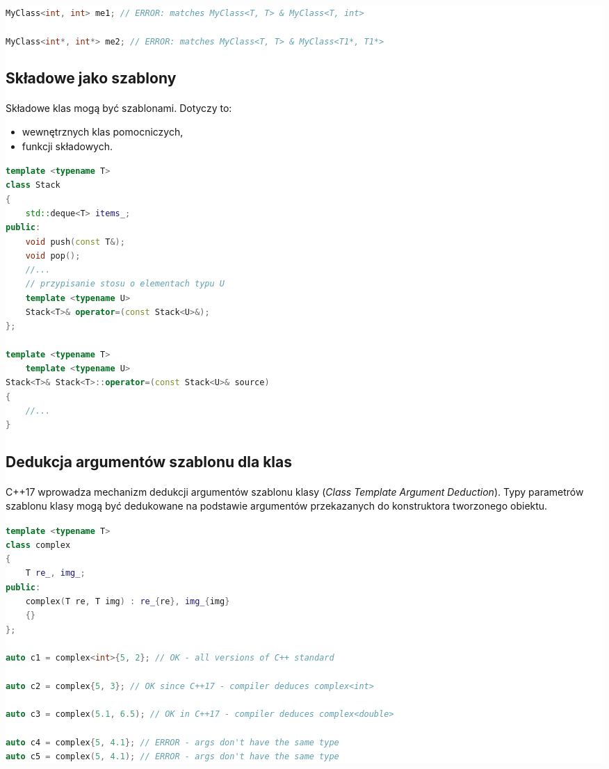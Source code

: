 ```cpp
MyClass<int, int> me1; // ERROR: matches MyClass<T, T> & MyClass<T, int>

MyClass<int*, int*> me2; // ERROR: matches MyClass<T, T> & MyClass<T1*, T1*>
```

## Składowe jako szablony

Składowe klas mogą być szablonami. Dotyczy to:

* wewnętrznych klas pomocniczych,
* funkcji składowych.

```cpp
template <typename T>
class Stack 
{
    std::deque<T> items_;
public:
    void push(const T&);
    void pop();
    //...
    // przypisanie stosu o elementach typu U
    template <typename U>
    Stack<T>& operator=(const Stack<U>&);
}; 

template <typename T>
    template <typename U>
Stack<T>& Stack<T>::operator=(const Stack<U>& source)
{
    //...
}
```

## Dedukcja argumentów szablonu dla klas

C++17 wprowadza mechanizm dedukcji argumentów szablonu klasy (*Class Template Argument Deduction*).
Typy parametrów szablonu klasy mogą być dedukowane na podstawie argumentów przekazanych do konstruktora tworzonego obiektu.

```cpp
template <typename T>
class complex
{
    T re_, img_;
public:
    complex(T re, T img) : re_{re}, img_{img}
    {}
};

auto c1 = complex<int>{5, 2}; // OK - all versions of C++ standard

auto c2 = complex{5, 3}; // OK since C++17 - compiler deduces complex<int>

auto c3 = complex(5.1, 6.5); // OK in C++17 - compiler deduces complex<double>

auto c4 = complex{5, 4.1}; // ERROR - args don't have the same type
auto c5 = complex(5, 4.1); // ERROR - args don't have the same type
```
